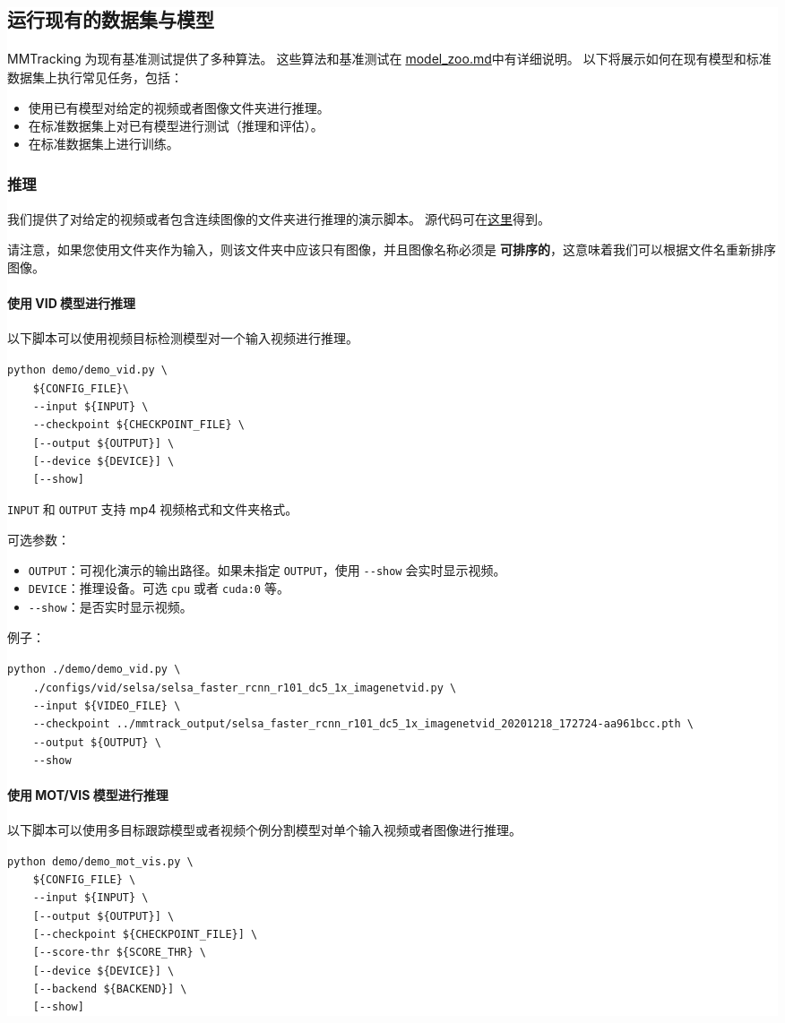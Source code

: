 ## 运行现有的数据集与模型

MMTracking 为现有基准测试提供了多种算法。
这些算法和基准测试在 [model_zoo.md](https://mmtracking.readthedocs.io/zh_CN/latest/model_zoo.html)中有详细说明。
以下将展示如何在现有模型和标准数据集上执行常见任务，包括：

- 使用已有模型对给定的视频或者图像文件夹进行推理。
- 在标准数据集上对已有模型进行测试（推理和评估）。
- 在标准数据集上进行训练。

### 推理

我们提供了对给定的视频或者包含连续图像的文件夹进行推理的演示脚本。
源代码可在[这里](https://github.com/open-mmlab/mmtracking/tree/master/demo/)得到。

请注意，如果您使用文件夹作为输入，则该文件夹中应该只有图像，并且图像名称必须是 **可排序的**，这意味着我们可以根据文件名重新排序图像。

#### 使用 VID 模型进行推理

以下脚本可以使用视频目标检测模型对一个输入视频进行推理。

```
python demo/demo_vid.py \
    ${CONFIG_FILE}\
    --input ${INPUT} \
    --checkpoint ${CHECKPOINT_FILE} \
    [--output ${OUTPUT}] \
    [--device ${DEVICE}] \
    [--show]
```

`INPUT` 和 `OUTPUT` 支持 mp4 视频格式和文件夹格式。

可选参数：

- `OUTPUT`：可视化演示的输出路径。如果未指定 `OUTPUT`，使用 `--show` 会实时显示视频。
- `DEVICE`：推理设备。可选 `cpu` 或者 `cuda:0` 等。
- `--show`：是否实时显示视频。

例子：

```shell
python ./demo/demo_vid.py \
    ./configs/vid/selsa/selsa_faster_rcnn_r101_dc5_1x_imagenetvid.py \
    --input ${VIDEO_FILE} \
    --checkpoint ../mmtrack_output/selsa_faster_rcnn_r101_dc5_1x_imagenetvid_20201218_172724-aa961bcc.pth \
    --output ${OUTPUT} \
    --show
```

#### 使用 MOT/VIS 模型进行推理

以下脚本可以使用多目标跟踪模型或者视频个例分割模型对单个输入视频或者图像进行推理。

```shell
python demo/demo_mot_vis.py \
    ${CONFIG_FILE} \
    --input ${INPUT} \
    [--output ${OUTPUT}] \
    [--checkpoint ${CHECKPOINT_FILE}] \
    [--score-thr ${SCORE_THR} \
    [--device ${DEVICE}] \
    [--backend ${BACKEND}] \
    [--show]
```
